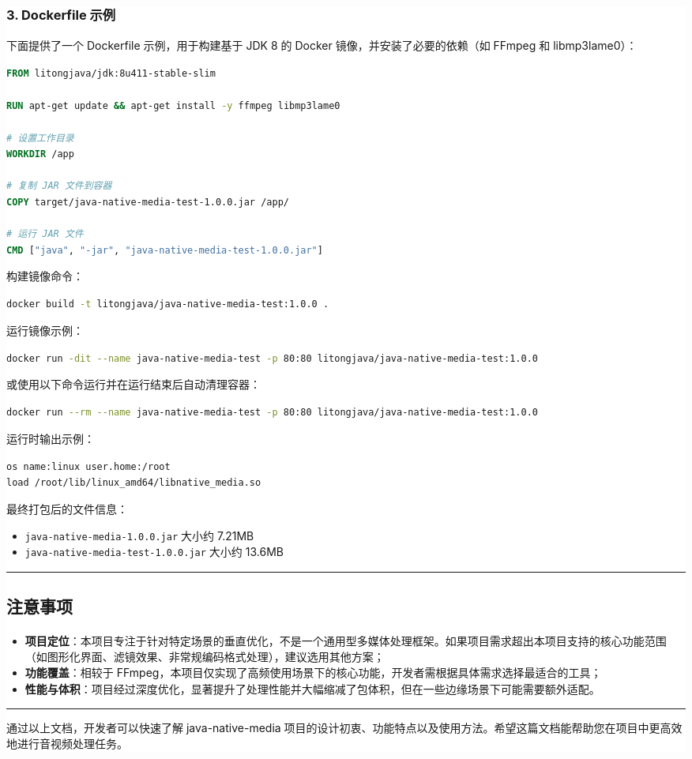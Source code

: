 ### 3. Dockerfile 示例

下面提供了一个 Dockerfile 示例，用于构建基于 JDK 8 的 Docker 镜像，并安装了必要的依赖（如 FFmpeg 和 libmp3lame0）：

```dockerfile
FROM litongjava/jdk:8u411-stable-slim

RUN apt-get update && apt-get install -y ffmpeg libmp3lame0

# 设置工作目录
WORKDIR /app

# 复制 JAR 文件到容器
COPY target/java-native-media-test-1.0.0.jar /app/

# 运行 JAR 文件
CMD ["java", "-jar", "java-native-media-test-1.0.0.jar"]
```

构建镜像命令：

```bash
docker build -t litongjava/java-native-media-test:1.0.0 .
```

运行镜像示例：

```bash
docker run -dit --name java-native-media-test -p 80:80 litongjava/java-native-media-test:1.0.0
```

或使用以下命令运行并在运行结束后自动清理容器：

```bash
docker run --rm --name java-native-media-test -p 80:80 litongjava/java-native-media-test:1.0.0
```

运行时输出示例：

```
os name:linux user.home:/root
load /root/lib/linux_amd64/libnative_media.so
```

最终打包后的文件信息：

- `java-native-media-1.0.0.jar` 大小约 7.21MB
- `java-native-media-test-1.0.0.jar` 大小约 13.6MB

---

## 注意事项

- **项目定位**：本项目专注于针对特定场景的垂直优化，不是一个通用型多媒体处理框架。如果项目需求超出本项目支持的核心功能范围（如图形化界面、滤镜效果、非常规编码格式处理），建议选用其他方案；
- **功能覆盖**：相较于 FFmpeg，本项目仅实现了高频使用场景下的核心功能，开发者需根据具体需求选择最适合的工具；
- **性能与体积**：项目经过深度优化，显著提升了处理性能并大幅缩减了包体积，但在一些边缘场景下可能需要额外适配。

---

通过以上文档，开发者可以快速了解 java-native-media 项目的设计初衷、功能特点以及使用方法。希望这篇文档能帮助您在项目中更高效地进行音视频处理任务。
